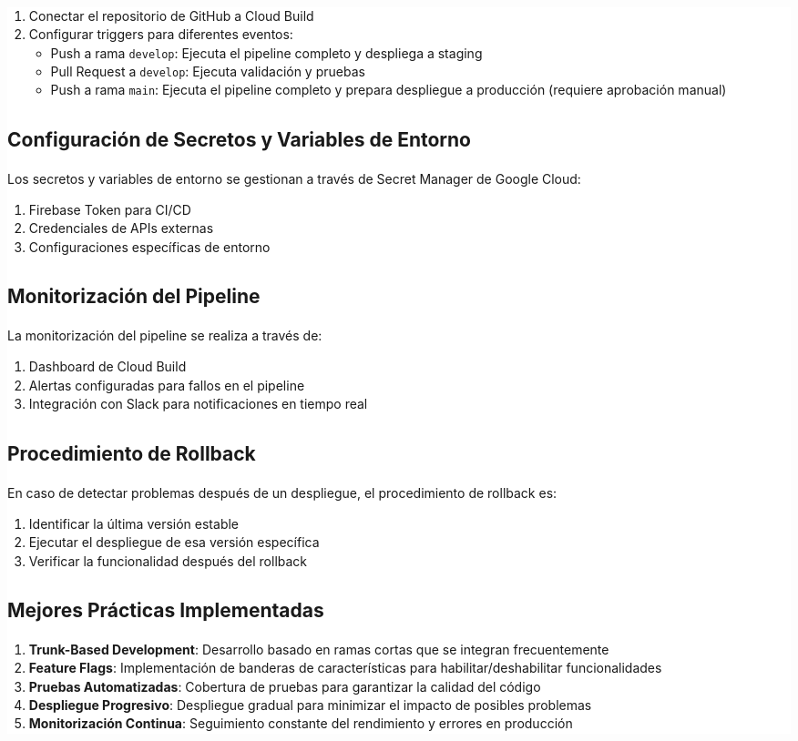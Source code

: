 1. Conectar el repositorio de GitHub a Cloud Build
2. Configurar triggers para diferentes eventos:
   - Push a rama `develop`: Ejecuta el pipeline completo y despliega a staging
   - Pull Request a `develop`: Ejecuta validación y pruebas
   - Push a rama `main`: Ejecuta el pipeline completo y prepara despliegue a producción (requiere aprobación manual)

## Configuración de Secretos y Variables de Entorno

Los secretos y variables de entorno se gestionan a través de Secret Manager de Google Cloud:

1. Firebase Token para CI/CD
2. Credenciales de APIs externas
3. Configuraciones específicas de entorno

## Monitorización del Pipeline

La monitorización del pipeline se realiza a través de:

1. Dashboard de Cloud Build
2. Alertas configuradas para fallos en el pipeline
3. Integración con Slack para notificaciones en tiempo real

## Procedimiento de Rollback

En caso de detectar problemas después de un despliegue, el procedimiento de rollback es:

1. Identificar la última versión estable
2. Ejecutar el despliegue de esa versión específica
3. Verificar la funcionalidad después del rollback

## Mejores Prácticas Implementadas

1. **Trunk-Based Development**: Desarrollo basado en ramas cortas que se integran frecuentemente
2. **Feature Flags**: Implementación de banderas de características para habilitar/deshabilitar funcionalidades
3. **Pruebas Automatizadas**: Cobertura de pruebas para garantizar la calidad del código
4. **Despliegue Progresivo**: Despliegue gradual para minimizar el impacto de posibles problemas
5. **Monitorización Continua**: Seguimiento constante del rendimiento y errores en producción
